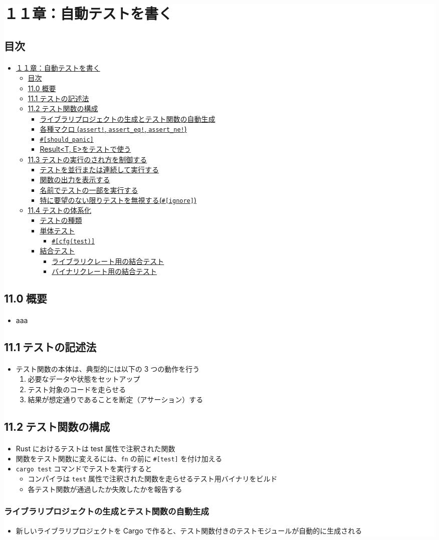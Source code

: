 # １１章：自動テストを書く

## 目次

- [１１章：自動テストを書く](#１１章自動テストを書く)
  - [目次](#目次)
  - [11.0 概要](#110-概要)
  - [11.1 テストの記述法](#111-テストの記述法)
  - [11.2 テスト関数の構成](#112-テスト関数の構成)
    - [ライブラリプロジェクトの生成とテスト関数の自動生成](#ライブラリプロジェクトの生成とテスト関数の自動生成)
    - [各種マクロ (`assert!`, `assert_eq!`, `assert_ne!`)](#各種マクロ-assert-assert_eq-assert_ne)
    - [`#[should_panic]`](#should_panic)
    - [Result<T, E>をテストで使う](#resultt-eをテストで使う)
  - [11.3 テストの実行のされ方を制御する](#113-テストの実行のされ方を制御する)
    - [テストを並行または連続して実行する](#テストを並行または連続して実行する)
    - [関数の出力を表示する](#関数の出力を表示する)
    - [名前でテストの一部を実行する](#名前でテストの一部を実行する)
    - [特に要望のない限りテストを無視する(`#[ignore]`)](#特に要望のない限りテストを無視するignore)
  - [11.4 テストの体系化](#114-テストの体系化)
    - [テストの種類](#テストの種類)
    - [単体テスト](#単体テスト)
      - [`#[cfg(test)]`](#cfgtest)
    - [結合テスト](#結合テスト)
      - [ライブラリクレート用の結合テスト](#ライブラリクレート用の結合テスト)
      - [バイナリクレート用の結合テスト](#バイナリクレート用の結合テスト)

## 11.0 概要

- aaa

## 11.1 テストの記述法

- テスト関数の本体は、典型的には以下の 3 つの動作を行う
  1. 必要なデータや状態をセットアップ
  2. テスト対象のコードを走らせる
  3. 結果が想定通りであることを断定（アサーション）する

## 11.2 テスト関数の構成

- Rust におけるテストは test 属性で注釈された関数
- 関数をテスト関数に変えるには、`fn` の前に `#[test]` を付け加える
- `cargo test` コマンドでテストを実行すると
  - コンパイラは `test` 属性で注釈された関数を走らせるテスト用バイナリをビルド
  - 各テスト関数が通過したか失敗したかを報告する

### ライブラリプロジェクトの生成とテスト関数の自動生成

- 新しいライブラリプロジェクトを Cargo で作ると、テスト関数付きのテストモジュールが自動的に生成される
